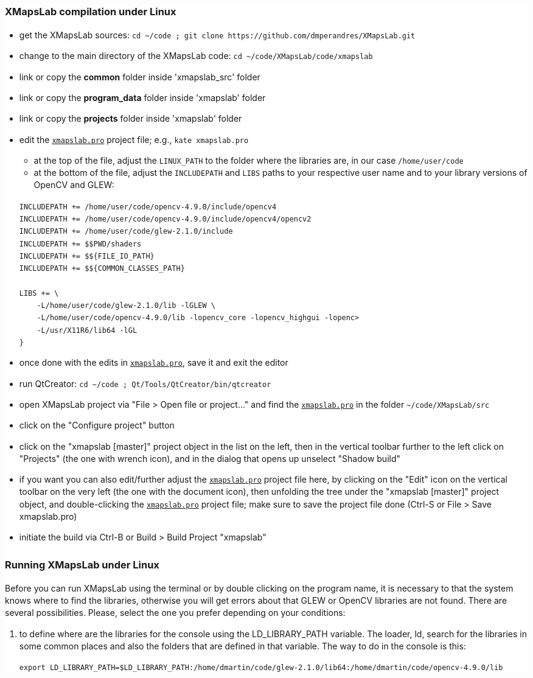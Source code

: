 ### XMapsLab compilation under Linux
* get the XMapsLab sources: `cd ~/code ; git clone https://github.com/dmperandres/XMapsLab.git`
* change to the main directory of the XMapsLab code: `cd ~/code/XMapsLab/code/xmapslab`
* link or copy the **common** folder inside 'xmapslab_src' folder
* link or copy the **program_data** folder inside 'xmapslab' folder
* link or copy the **projects** folder inside 'xmapslab' folder
* edit the [```xmapslab.pro```](src/xmapslab.pro) project file; e.g., `kate xmapslab.pro`
  * at the top of the file, adjust the ```LINUX_PATH``` to the folder where the libraries are, in our case ```/home/user/code```
  * at the bottom of the file, adjust the ```INCLUDEPATH``` and ```LIBS``` paths to your respective user name and to your library versions of OpenCV and GLEW:
  ```
  INCLUDEPATH += /home/user/code/opencv-4.9.0/include/opencv4
  INCLUDEPATH += /home/user/code/opencv-4.9.0/include/opencv4/opencv2
  INCLUDEPATH += /home/user/code/glew-2.1.0/include
  INCLUDEPATH += $$PWD/shaders
  INCLUDEPATH += $${FILE_IO_PATH}
  INCLUDEPATH += $${COMMON_CLASSES_PATH}
  
  LIBS += \
      -L/home/user/code/glew-2.1.0/lib -lGLEW \
      -L/home/user/code/opencv-4.9.0/lib -lopencv_core -lopencv_highgui -lopenc>
      -L/usr/X11R6/lib64 -lGL
  }
  ```

* once done with the edits in [```xmapslab.pro```](src/xmapslab.pro), save it and exit the editor
* run QtCreator: `cd ~/code ; Qt/Tools/QtCreator/bin/qtcreator`
* open XMapsLab project via "File > Open file or project..." and find the [```xmapslab.pro```](src/xmapslab.pro) in the folder ```~/code/XMapsLab/src```
* click on the "Configure project" button
* click on the "xmapslab [master]" project object in the list on the left, then in the vertical toolbar further to the left click on "Projects" (the one with wrench icon), and in the dialog that opens up unselect "Shadow build"
* if you want you can also edit/further adjust the [```xmapslab.pro```](src/xmapslab.pro) project file here, by clicking on the "Edit" icon on the vertical toolbar on the very left (the one with the document icon), then unfolding the tree under the "xmapslab [master]" project object, and double-clicking the [```xmapslab.pro```](src/xmapslab.pro) project file; make sure to save the project file done (Ctrl-S or File > Save xmapslab.pro)
* initiate the build via Ctrl-B or Build > Build Project "xmapslab"

### Running XMapsLab under Linux
Before you can run XMapsLab using the terminal or by double clicking on the program name, it is necessary to that the system knows where to find the libraries, otherwise you will get errors about that GLEW or OpenCV libraries are not found. There are several possibilities. Please, select the one you prefer depending on your conditions:

1. to define where are the libraries for the console using the LD_LIBRARY_PATH variable. The loader, ld, search for the libraries in some common places and also the folders that are defined in that variable. The way to do in the console is this:

      ```export LD_LIBRARY_PATH=$LD_LIBRARY_PATH:/home/dmartin/code/glew-2.1.0/lib64:/home/dmartin/code/opencv-4.9.0/lib```
